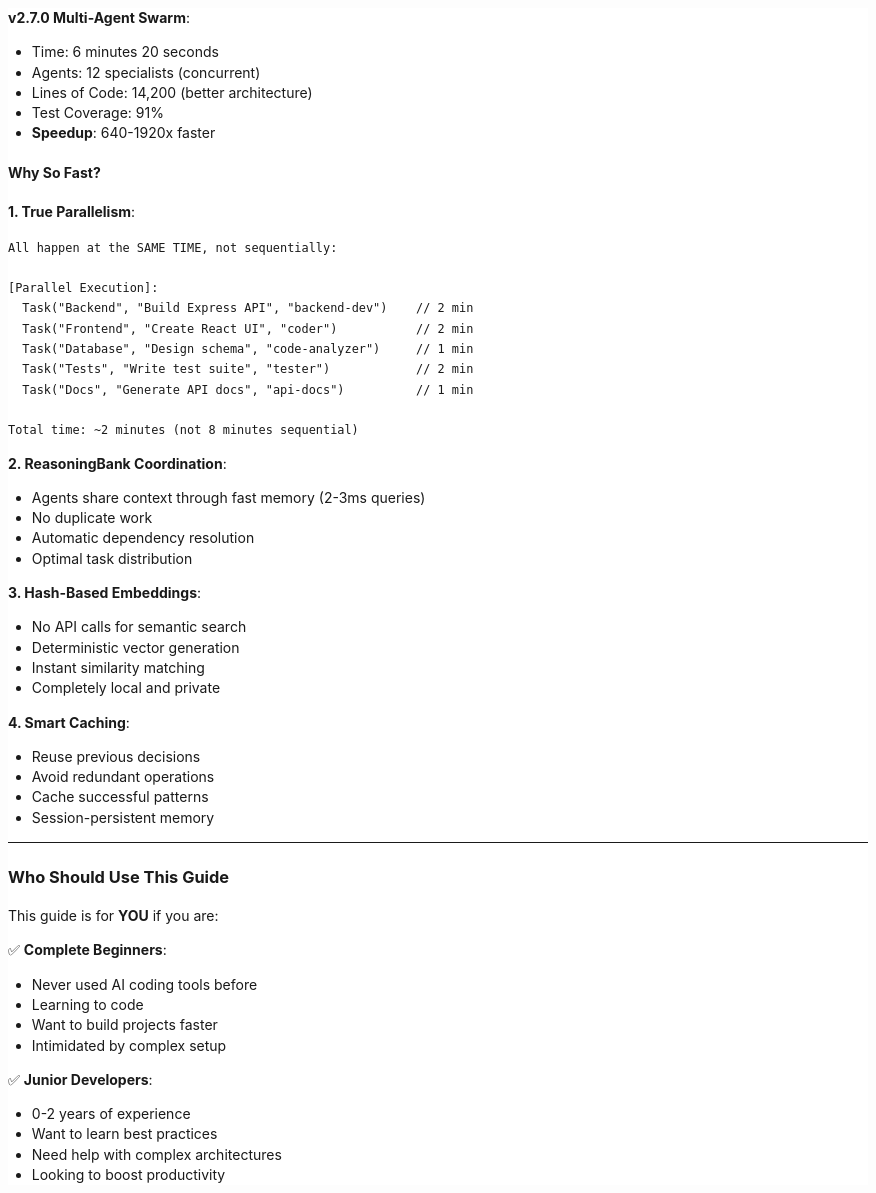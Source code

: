 **v2.7.0 Multi-Agent Swarm**:
- Time: 6 minutes 20 seconds
- Agents: 12 specialists (concurrent)
- Lines of Code: 14,200 (better architecture)
- Test Coverage: 91%
- **Speedup**: 640-1920x faster

#### Why So Fast?

**1. True Parallelism**:
```
All happen at the SAME TIME, not sequentially:

[Parallel Execution]:
  Task("Backend", "Build Express API", "backend-dev")    // 2 min
  Task("Frontend", "Create React UI", "coder")           // 2 min
  Task("Database", "Design schema", "code-analyzer")     // 1 min
  Task("Tests", "Write test suite", "tester")            // 2 min
  Task("Docs", "Generate API docs", "api-docs")          // 1 min

Total time: ~2 minutes (not 8 minutes sequential)
```

**2. ReasoningBank Coordination**:
- Agents share context through fast memory (2-3ms queries)
- No duplicate work
- Automatic dependency resolution
- Optimal task distribution

**3. Hash-Based Embeddings**:
- No API calls for semantic search
- Deterministic vector generation
- Instant similarity matching
- Completely local and private

**4. Smart Caching**:
- Reuse previous decisions
- Avoid redundant operations
- Cache successful patterns
- Session-persistent memory

---

### Who Should Use This Guide

This guide is for **YOU** if you are:

✅ **Complete Beginners**:
- Never used AI coding tools before
- Learning to code
- Want to build projects faster
- Intimidated by complex setup

✅ **Junior Developers**:
- 0-2 years of experience
- Want to learn best practices
- Need help with complex architectures
- Looking to boost productivity
